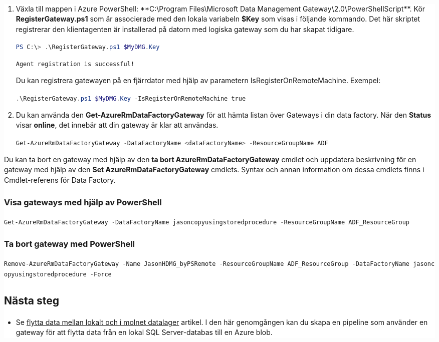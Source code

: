 1. Växla till mappen i Azure PowerShell: **C:\Program Files\Microsoft Data Management Gateway\2.0\PowerShellScript\**. Kör **RegisterGateway.ps1** som är associerade med den lokala variabeln **$Key** som visas i följande kommando. Det här skriptet registrerar den klientagenten är installerad på datorn med logiska gateway som du har skapat tidigare.

    ```PowerShell
    PS C:\> .\RegisterGateway.ps1 $MyDMG.Key
    ```
    ```
    Agent registration is successful!
    ```
    Du kan registrera gatewayen på en fjärrdator med hjälp av parametern IsRegisterOnRemoteMachine. Exempel:

    ```PowerShell
    .\RegisterGateway.ps1 $MyDMG.Key -IsRegisterOnRemoteMachine true
    ```
2. Du kan använda den **Get-AzureRmDataFactoryGateway** för att hämta listan över Gateways i din data factory. När den **Status** visar **online**, det innebär att din gateway är klar att användas.

    ```PowerShell        
    Get-AzureRmDataFactoryGateway -DataFactoryName <dataFactoryName> -ResourceGroupName ADF
    ```
Du kan ta bort en gateway med hjälp av den **ta bort AzureRmDataFactoryGateway** cmdlet och uppdatera beskrivning för en gateway med hjälp av den **Set AzureRmDataFactoryGateway** cmdlets. Syntax och annan information om dessa cmdlets finns i Cmdlet-referens för Data Factory.  

### <a name="list-gateways-using-powershell"></a>Visa gateways med hjälp av PowerShell

```PowerShell
Get-AzureRmDataFactoryGateway -DataFactoryName jasoncopyusingstoredprocedure -ResourceGroupName ADF_ResourceGroup
```

### <a name="remove-gateway-using-powershell"></a>Ta bort gateway med PowerShell

```PowerShell
Remove-AzureRmDataFactoryGateway -Name JasonHDMG_byPSRemote -ResourceGroupName ADF_ResourceGroup -DataFactoryName jasoncopyusingstoredprocedure -Force
```


## <a name="next-steps"></a>Nästa steg
* Se [flytta data mellan lokalt och i molnet datalager](data-factory-move-data-between-onprem-and-cloud.md) artikel. I den här genomgången kan du skapa en pipeline som använder en gateway för att flytta data från en lokal SQL Server-databas till en Azure blob.  
